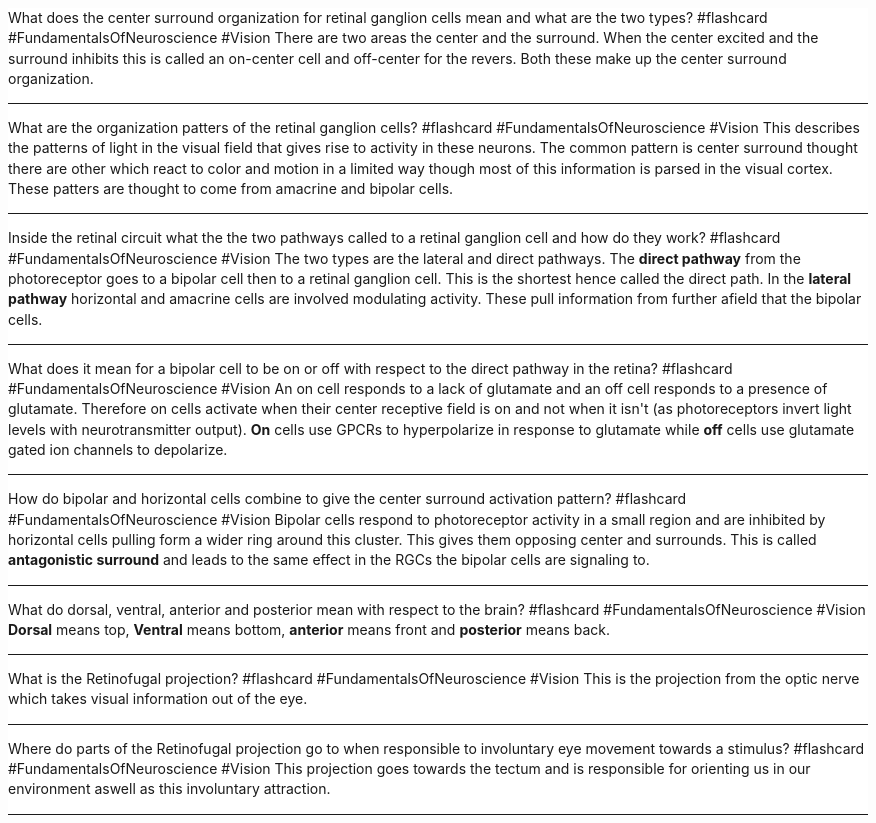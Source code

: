 What does the center surround organization for retinal ganglion cells mean and what are the two types? #flashcard #FundamentalsOfNeuroscience #Vision 
	There are two areas the center and the surround. When the center excited and the surround inhibits this is called an on-center cell and off-center for the revers. Both these make up the center surround organization.

---
What are the organization patters of the retinal ganglion cells? #flashcard #FundamentalsOfNeuroscience #Vision 
	This describes the patterns of light in the visual field that gives rise to activity in these neurons. The common pattern is center surround thought there are other which react to color and motion in a limited way though most of this information is parsed in the visual cortex. These patters are thought to come from amacrine and bipolar cells.

---
Inside the retinal circuit what the the two pathways called to a retinal ganglion cell and how do they work? #flashcard #FundamentalsOfNeuroscience #Vision
	The two types are the lateral and direct pathways. The **direct pathway** from the photoreceptor goes to a bipolar cell then to a retinal ganglion cell. This is the shortest hence called the direct path. In the **lateral pathway** horizontal and amacrine cells are involved modulating activity. These pull information from further afield that the bipolar cells.

---
What does it mean for a bipolar cell to be on or off with respect to the direct pathway in the retina? #flashcard #FundamentalsOfNeuroscience #Vision 
	An on cell responds to a lack of glutamate and an off cell responds to a presence of glutamate. Therefore on cells activate when their center receptive field is on and not when it isn't (as photoreceptors invert light levels with neurotransmitter output). **On** cells use GPCRs to hyperpolarize in response to glutamate while **off** cells use glutamate gated ion channels to depolarize.

---
How do bipolar and horizontal cells combine to give the center surround activation pattern? #flashcard #FundamentalsOfNeuroscience #Vision 
	Bipolar cells respond to photoreceptor activity in a small region and are inhibited by horizontal cells pulling form a wider ring around this cluster. This gives them opposing center and surrounds. This is called **antagonistic surround** and leads to the same effect in the RGCs the bipolar cells are signaling to.

---
What do dorsal, ventral, anterior and posterior mean with respect to the brain? #flashcard #FundamentalsOfNeuroscience #Vision 
	**Dorsal** means top, **Ventral** means bottom, **anterior** means front and **posterior** means back.

---
What is the Retinofugal projection? #flashcard #FundamentalsOfNeuroscience #Vision
	This is the projection from the optic nerve which takes visual information out of the eye.

---
Where do parts of the Retinofugal projection go to when responsible to involuntary eye movement towards a stimulus? #flashcard #FundamentalsOfNeuroscience #Vision 
	This projection goes towards the tectum and is responsible for orienting us in our environment aswell as this involuntary attraction.

---